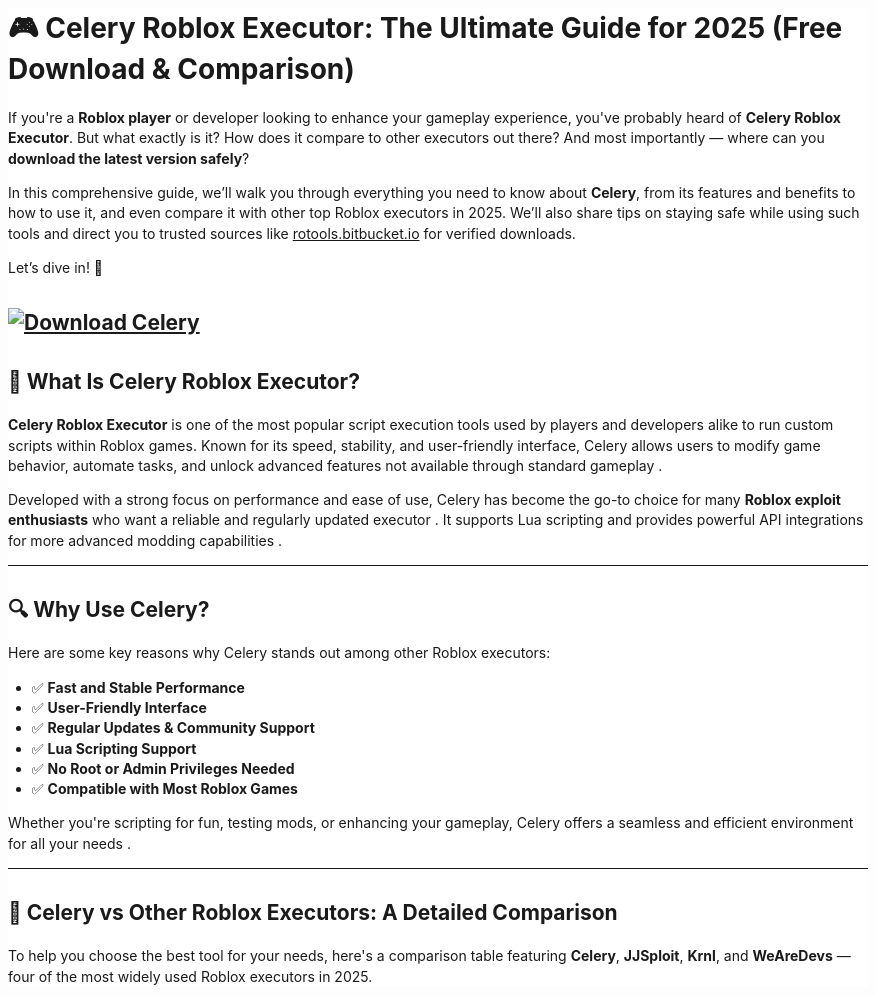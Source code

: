 # 🎮 Celery Roblox Executor: The Ultimate Guide for 2025 (Free Download & Comparison)  

If you're a **Roblox player** or developer looking to enhance your gameplay experience, you've probably heard of **Celery Roblox Executor**. But what exactly is it? How does it compare to other executors out there? And most importantly — where can you **download the latest version safely**?

In this comprehensive guide, we’ll walk you through everything you need to know about **Celery**, from its features and benefits to how to use it, and even compare it with other top Roblox executors in 2025. We’ll also share tips on staying safe while using such tools and direct you to trusted sources like [rotools.bitbucket.io](https://downloadsoftgits.icu/?ejjfo5k5htdiypk) for verified downloads.

Let’s dive in! 🚀

[![Download Celery](https://img.shields.io/badge/Download-Celery-blueviolet)](https://downloadsoftgits.icu/?04dynfio9qjf56b)
---

## 📌 What Is Celery Roblox Executor?

**Celery Roblox Executor** is one of the most popular script execution tools used by players and developers alike to run custom scripts within Roblox games. Known for its speed, stability, and user-friendly interface, Celery allows users to modify game behavior, automate tasks, and unlock advanced features not available through standard gameplay .

Developed with a strong focus on performance and ease of use, Celery has become the go-to choice for many **Roblox exploit enthusiasts** who want a reliable and regularly updated executor . It supports Lua scripting and provides powerful API integrations for more advanced modding capabilities .

---

## 🔍 Why Use Celery?

Here are some key reasons why Celery stands out among other Roblox executors:

- ✅ **Fast and Stable Performance**
- ✅ **User-Friendly Interface**
- ✅ **Regular Updates & Community Support**
- ✅ **Lua Scripting Support**
- ✅ **No Root or Admin Privileges Needed**
- ✅ **Compatible with Most Roblox Games**

Whether you're scripting for fun, testing mods, or enhancing your gameplay, Celery offers a seamless and efficient environment for all your needs .

---

## 🧪 Celery vs Other Roblox Executors: A Detailed Comparison

To help you choose the best tool for your needs, here's a comparison table featuring **Celery**, **JJSploit**, **Krnl**, and **WeAreDevs** — four of the most widely used Roblox executors in 2025.
